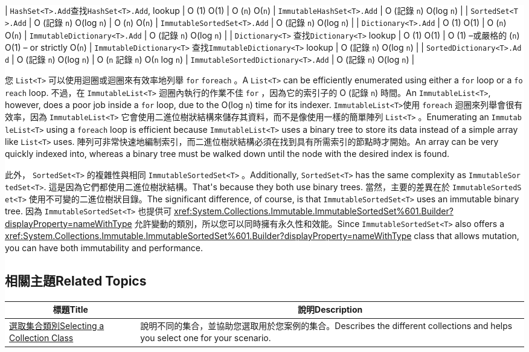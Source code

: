 | <span data-ttu-id="f9d1d-199">`HashSet<T>.Add`查找</span><span class="sxs-lookup"><span data-stu-id="f9d1d-199">`HashSet<T>.Add`, lookup</span></span>  | <span data-ttu-id="f9d1d-200">O (1) </span><span class="sxs-lookup"><span data-stu-id="f9d1d-200">O(1)</span></span>       | <span data-ttu-id="f9d1d-201">O (`n`) </span><span class="sxs-lookup"><span data-stu-id="f9d1d-201">O(`n`)</span></span>                    | `ImmutableHashSet<T>.Add`          | <span data-ttu-id="f9d1d-202">O (記錄 `n`) </span><span class="sxs-lookup"><span data-stu-id="f9d1d-202">O(log `n`)</span></span> |
| `SortedSet<T>.Add`        | <span data-ttu-id="f9d1d-203">O (記錄 `n`) </span><span class="sxs-lookup"><span data-stu-id="f9d1d-203">O(log `n`)</span></span> | <span data-ttu-id="f9d1d-204">O (`n`) </span><span class="sxs-lookup"><span data-stu-id="f9d1d-204">O(`n`)</span></span>                    | `ImmutableSortedSet<T>.Add`        | <span data-ttu-id="f9d1d-205">O (記錄 `n`) </span><span class="sxs-lookup"><span data-stu-id="f9d1d-205">O(log `n`)</span></span> |
| `Dictionary<T>.Add`       | <span data-ttu-id="f9d1d-206">O (1) </span><span class="sxs-lookup"><span data-stu-id="f9d1d-206">O(1)</span></span>       | <span data-ttu-id="f9d1d-207">O (`n`) </span><span class="sxs-lookup"><span data-stu-id="f9d1d-207">O(`n`)</span></span>                    | `ImmutableDictionary<T>.Add`       | <span data-ttu-id="f9d1d-208">O (記錄 `n`) </span><span class="sxs-lookup"><span data-stu-id="f9d1d-208">O(log `n`)</span></span> |
| <span data-ttu-id="f9d1d-209">`Dictionary<T>` 查找</span><span class="sxs-lookup"><span data-stu-id="f9d1d-209">`Dictionary<T>` lookup</span></span>    | <span data-ttu-id="f9d1d-210">O (1) </span><span class="sxs-lookup"><span data-stu-id="f9d1d-210">O(1)</span></span>       | <span data-ttu-id="f9d1d-211">O (1) –或嚴格的 (`n`) </span><span class="sxs-lookup"><span data-stu-id="f9d1d-211">O(1) – or strictly O(`n`)</span></span> | <span data-ttu-id="f9d1d-212">`ImmutableDictionary<T>` 查找</span><span class="sxs-lookup"><span data-stu-id="f9d1d-212">`ImmutableDictionary<T>` lookup</span></span>    | <span data-ttu-id="f9d1d-213">O (記錄 `n`) </span><span class="sxs-lookup"><span data-stu-id="f9d1d-213">O(log `n`)</span></span> |
| `SortedDictionary<T>.Add` | <span data-ttu-id="f9d1d-214">O (記錄 `n`) </span><span class="sxs-lookup"><span data-stu-id="f9d1d-214">O(log `n`)</span></span> | <span data-ttu-id="f9d1d-215">O (`n` 記錄 `n`) </span><span class="sxs-lookup"><span data-stu-id="f9d1d-215">O(`n` log `n`)</span></span>            | `ImmutableSortedDictionary<T>.Add` | <span data-ttu-id="f9d1d-216">O (記錄 `n`) </span><span class="sxs-lookup"><span data-stu-id="f9d1d-216">O(log `n`)</span></span> |

<span data-ttu-id="f9d1d-217">您 `List<T>` 可以使用迴圈或迴圈來有效率地列舉 `for` `foreach` 。</span><span class="sxs-lookup"><span data-stu-id="f9d1d-217">A `List<T>` can be efficiently enumerated using either a `for` loop or a `foreach` loop.</span></span> <span data-ttu-id="f9d1d-218">不過，在 `ImmutableList<T>` 迴圈內執行的作業不佳 `for` ，因為它的索引子的 O (記錄 `n`) 時間。</span><span class="sxs-lookup"><span data-stu-id="f9d1d-218">An `ImmutableList<T>`, however, does a poor job inside a `for` loop, due to the O(log `n`) time for its indexer.</span></span> <span data-ttu-id="f9d1d-219">`ImmutableList<T>`使用 `foreach` 迴圈來列舉會很有效率，因為 `ImmutableList<T>` 它會使用二進位樹狀結構來儲存其資料，而不是像使用一樣的簡單陣列 `List<T>` 。</span><span class="sxs-lookup"><span data-stu-id="f9d1d-219">Enumerating an `ImmutableList<T>` using a `foreach` loop is efficient because `ImmutableList<T>` uses a binary tree to store its data instead of a simple array like `List<T>` uses.</span></span> <span data-ttu-id="f9d1d-220">陣列可非常快速地編制索引，而二進位樹狀結構必須在找到具有所需索引的節點時才開始。</span><span class="sxs-lookup"><span data-stu-id="f9d1d-220">An array can be very quickly indexed into, whereas a binary tree must be walked down until the node with the desired index is found.</span></span>

<span data-ttu-id="f9d1d-221">此外， `SortedSet<T>` 的複雜性與相同 `ImmutableSortedSet<T>` 。</span><span class="sxs-lookup"><span data-stu-id="f9d1d-221">Additionally, `SortedSet<T>` has the same complexity as `ImmutableSortedSet<T>`.</span></span> <span data-ttu-id="f9d1d-222">這是因為它們都使用二進位樹狀結構。</span><span class="sxs-lookup"><span data-stu-id="f9d1d-222">That's because they both use binary trees.</span></span> <span data-ttu-id="f9d1d-223">當然，主要的差異在於 `ImmutableSortedSet<T>` 使用不可變的二進位樹狀目錄。</span><span class="sxs-lookup"><span data-stu-id="f9d1d-223">The significant difference, of course, is that `ImmutableSortedSet<T>` uses an immutable binary tree.</span></span> <span data-ttu-id="f9d1d-224">因為 `ImmutableSortedSet<T>` 也提供可 <xref:System.Collections.Immutable.ImmutableSortedSet%601.Builder?displayProperty=nameWithType> 允許變動的類別，所以您可以同時擁有永久性和效能。</span><span class="sxs-lookup"><span data-stu-id="f9d1d-224">Since `ImmutableSortedSet<T>` also offers a <xref:System.Collections.Immutable.ImmutableSortedSet%601.Builder?displayProperty=nameWithType> class that allows mutation, you can have both immutability and performance.</span></span>

<a name="BKMK_RelatedTopics"></a>
## <a name="related-topics"></a><span data-ttu-id="f9d1d-225">相關主題</span><span class="sxs-lookup"><span data-stu-id="f9d1d-225">Related Topics</span></span>

|<span data-ttu-id="f9d1d-226">標題</span><span class="sxs-lookup"><span data-stu-id="f9d1d-226">Title</span></span>|<span data-ttu-id="f9d1d-227">說明</span><span class="sxs-lookup"><span data-stu-id="f9d1d-227">Description</span></span>|
|-----------|-----------------|
|[<span data-ttu-id="f9d1d-228">選取集合類別</span><span class="sxs-lookup"><span data-stu-id="f9d1d-228">Selecting a Collection Class</span></span>](selecting-a-collection-class.md)|<span data-ttu-id="f9d1d-229">說明不同的集合，並協助您選取用於您案例的集合。</span><span class="sxs-lookup"><span data-stu-id="f9d1d-229">Describes the different collections and helps you select one for your scenario.</span></span>|
